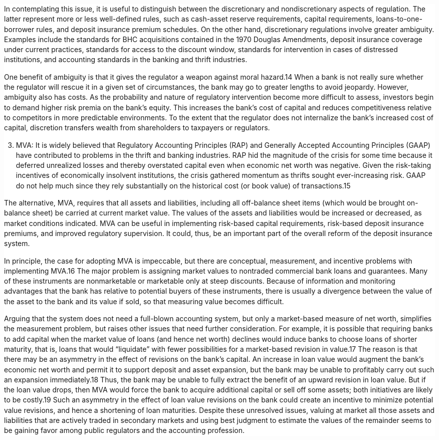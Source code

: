 In contemplating this issue, it is useful to distinguish between the discretionary and nondiscretionary aspects of regulation. The latter represent more or less well-defined rules, such as cash-asset reserve requirements, capital requirements, loans-to-one-borrower rules, and deposit insurance premium schedules. On the other hand, discretionary regulations involve greater ambiguity. Examples include the standards for BHC acquisitions contained in the 1970 Douglas Amendments, deposit insurance coverage under current practices, standards for access to the discount window, standards for intervention in cases of distressed institutions, and accounting standards in the banking and thrift industries.  

One benefit of ambiguity is that it gives the regulator a weapon against moral hazard.14 When a bank is not really sure whether the regulator will rescue it in a given set of circumstances, the bank may go to greater lengths to avoid jeopardy. However, ambiguity also has costs. As the probability and nature of regulatory intervention become more difficult to assess, investors begin to demand higher risk premia on the bank’s equity. This increases the bank’s cost of capital and reduces competitiveness relative to competitors in more predictable environments. To the extent that the regulator does not internalize the bank’s increased cost of capital, discretion transfers wealth from shareholders to taxpayers or regulators.  

3. MVA: It is widely believed that Regulatory Accounting Principles (RAP) and Generally Accepted Accounting Principles (GAAP) have contributed to problems in the thrift and banking industries. RAP hid the magnitude of the crisis for some time because it deferred unrealized losses and thereby overstated capital even when economic net worth was negative. Given the risk-taking incentives of economically insolvent institutions, the crisis gathered momentum as thrifts sought ever-increasing risk. GAAP do not help much since they rely substantially on the historical cost (or book value) of transactions.15  

The alternative, MVA, requires that all assets and liabilities, including all off-balance sheet items (which would be brought on-balance sheet) be carried at current market value. The values of the assets and liabilities would be increased or decreased, as market conditions indicated. MVA can be useful in implementing risk-based capital requirements, risk-based deposit insurance premiums, and improved regulatory supervision. It could, thus, be an important part of the overall reform of the deposit insurance system.  

In principle, the case for adopting MVA is impeccable, but there are conceptual, measurement, and incentive problems with implementing MVA.16 The major problem is assigning market values to nontraded commercial bank loans and guarantees. Many of these instruments are nonmarketable or marketable only at steep discounts. Because of information and monitoring advantages that the bank has relative to potential buyers of these instruments, there is usually a divergence between the value of the asset to the bank and its value if sold, so that measuring value becomes difficult.  

Arguing that the system does not need a full-blown accounting system, but only a market-based measure of net worth, simplifies the measurement problem, but raises other issues that need further consideration. For example, it is possible that requiring banks to add capital when the market value of loans (and hence net worth) declines would induce banks to choose loans of shorter maturity, that is, loans that would “liquidate” with fewer possibilities for a market-based revision in value.17 The reason is that there may be an asymmetry in the effect of revisions on the bank’s capital. An increase in loan value would augment the bank’s economic net worth and permit it to support deposit and asset expansion, but the bank may be unable to profitably carry out such an expansion immediately.18 Thus, the bank may be unable to fully extract the benefit of an upward revision in loan value. But if the loan value drops, then MVA would force the bank to acquire additional capital or sell off some assets; both initiatives are likely to be costly.19 Such an asymmetry in the effect of loan value revisions on the bank could create an incentive to minimize potential value revisions, and hence a shortening of loan maturities. Despite these unresolved issues, valuing at market all those assets and liabilities that are actively traded in secondary markets and using best judgment to estimate the values of the remainder seems to be gaining favor among public regulators and the accounting profession.  
